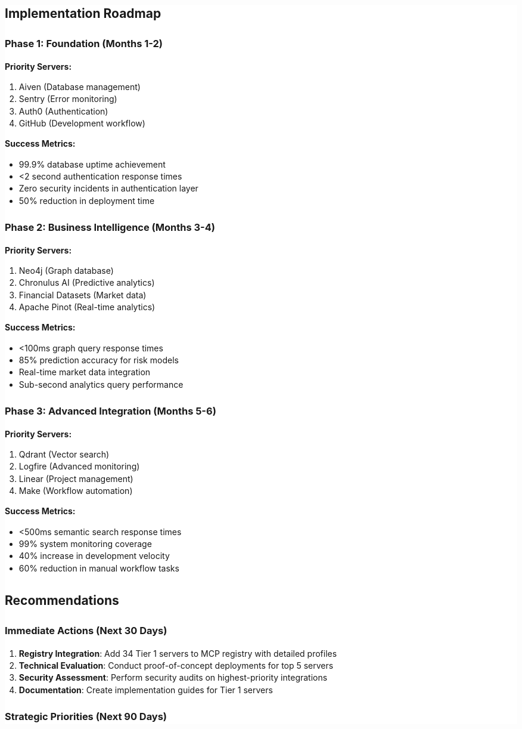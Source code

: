 ## Implementation Roadmap

### Phase 1: Foundation (Months 1-2)
**Priority Servers:**
1. Aiven (Database management)
2. Sentry (Error monitoring) 
3. Auth0 (Authentication)
4. GitHub (Development workflow)

**Success Metrics:**
- 99.9% database uptime achievement
- <2 second authentication response times
- Zero security incidents in authentication layer
- 50% reduction in deployment time

### Phase 2: Business Intelligence (Months 3-4)
**Priority Servers:**
1. Neo4j (Graph database)
2. Chronulus AI (Predictive analytics)
3. Financial Datasets (Market data)
4. Apache Pinot (Real-time analytics)

**Success Metrics:**
- <100ms graph query response times
- 85% prediction accuracy for risk models
- Real-time market data integration
- Sub-second analytics query performance

### Phase 3: Advanced Integration (Months 5-6)
**Priority Servers:**
1. Qdrant (Vector search)
2. Logfire (Advanced monitoring)
3. Linear (Project management)
4. Make (Workflow automation)

**Success Metrics:**
- <500ms semantic search response times
- 99% system monitoring coverage
- 40% increase in development velocity
- 60% reduction in manual workflow tasks

## Recommendations

### Immediate Actions (Next 30 Days)

1. **Registry Integration**: Add 34 Tier 1 servers to MCP registry with detailed profiles
2. **Technical Evaluation**: Conduct proof-of-concept deployments for top 5 servers
3. **Security Assessment**: Perform security audits on highest-priority integrations
4. **Documentation**: Create implementation guides for Tier 1 servers

### Strategic Priorities (Next 90 Days)
